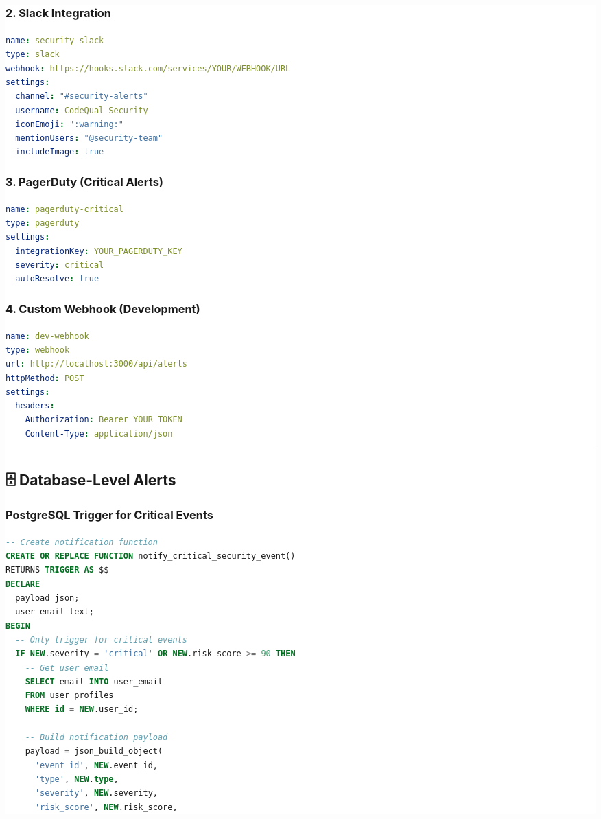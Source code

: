 ### 2. Slack Integration

```yaml
name: security-slack
type: slack
webhook: https://hooks.slack.com/services/YOUR/WEBHOOK/URL
settings:
  channel: "#security-alerts"
  username: CodeQual Security
  iconEmoji: ":warning:"
  mentionUsers: "@security-team"
  includeImage: true
```

### 3. PagerDuty (Critical Alerts)

```yaml
name: pagerduty-critical
type: pagerduty
settings:
  integrationKey: YOUR_PAGERDUTY_KEY
  severity: critical
  autoResolve: true
```

### 4. Custom Webhook (Development)

```yaml
name: dev-webhook
type: webhook
url: http://localhost:3000/api/alerts
httpMethod: POST
settings:
  headers:
    Authorization: Bearer YOUR_TOKEN
    Content-Type: application/json
```

---

## 🗄️ Database-Level Alerts

### PostgreSQL Trigger for Critical Events

```sql
-- Create notification function
CREATE OR REPLACE FUNCTION notify_critical_security_event()
RETURNS TRIGGER AS $$
DECLARE
  payload json;
  user_email text;
BEGIN
  -- Only trigger for critical events
  IF NEW.severity = 'critical' OR NEW.risk_score >= 90 THEN
    -- Get user email
    SELECT email INTO user_email 
    FROM user_profiles 
    WHERE id = NEW.user_id;
    
    -- Build notification payload
    payload = json_build_object(
      'event_id', NEW.event_id,
      'type', NEW.type,
      'severity', NEW.severity,
      'risk_score', NEW.risk_score,
```